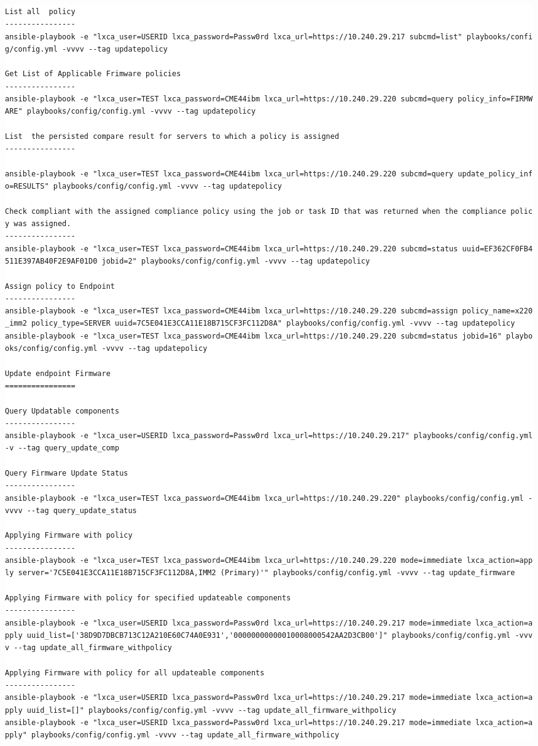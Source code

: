 ```
List all  policy  
----------------
ansible-playbook -e "lxca_user=USERID lxca_password=Passw0rd lxca_url=https://10.240.29.217 subcmd=list" playbooks/config/config.yml -vvvv --tag updatepolicy

Get List of Applicable Frimware policies
----------------
ansible-playbook -e "lxca_user=TEST lxca_password=CME44ibm lxca_url=https://10.240.29.220 subcmd=query policy_info=FIRMWARE" playbooks/config/config.yml -vvvv --tag updatepolicy

List  the persisted compare result for servers to which a policy is assigned
----------------

ansible-playbook -e "lxca_user=TEST lxca_password=CME44ibm lxca_url=https://10.240.29.220 subcmd=query update_policy_info=RESULTS" playbooks/config/config.yml -vvvv --tag updatepolicy

Check compliant with the assigned compliance policy using the job or task ID that was returned when the compliance policy was assigned.  
----------------
ansible-playbook -e "lxca_user=TEST lxca_password=CME44ibm lxca_url=https://10.240.29.220 subcmd=status uuid=EF362CF0FB4511E397AB40F2E9AF01D0 jobid=2" playbooks/config/config.yml -vvvv --tag updatepolicy

Assign policy to Endpoint
----------------
ansible-playbook -e "lxca_user=TEST lxca_password=CME44ibm lxca_url=https://10.240.29.220 subcmd=assign policy_name=x220_imm2 policy_type=SERVER uuid=7C5E041E3CCA11E18B715CF3FC112D8A" playbooks/config/config.yml -vvvv --tag updatepolicy
ansible-playbook -e "lxca_user=TEST lxca_password=CME44ibm lxca_url=https://10.240.29.220 subcmd=status jobid=16" playbooks/config/config.yml -vvvv --tag updatepolicy

Update endpoint Firmware
================

Query Updatable components
----------------
ansible-playbook -e "lxca_user=USERID lxca_password=Passw0rd lxca_url=https://10.240.29.217" playbooks/config/config.yml -v --tag query_update_comp

Query Firmware Update Status
----------------
ansible-playbook -e "lxca_user=TEST lxca_password=CME44ibm lxca_url=https://10.240.29.220" playbooks/config/config.yml -vvvv --tag query_update_status

Applying Firmware with policy
----------------
ansible-playbook -e "lxca_user=TEST lxca_password=CME44ibm lxca_url=https://10.240.29.220 mode=immediate lxca_action=apply server='7C5E041E3CCA11E18B715CF3FC112D8A,IMM2 (Primary)'" playbooks/config/config.yml -vvvv --tag update_firmware

Applying Firmware with policy for specified updateable components
----------------
ansible-playbook -e "lxca_user=USERID lxca_password=Passw0rd lxca_url=https://10.240.29.217 mode=immediate lxca_action=apply uuid_list=['38D9D7DBCB713C12A210E60C74A0E931','00000000000010008000542AA2D3CB00']" playbooks/config/config.yml -vvvv --tag update_all_firmware_withpolicy

Applying Firmware with policy for all updateable components
----------------
ansible-playbook -e "lxca_user=USERID lxca_password=Passw0rd lxca_url=https://10.240.29.217 mode=immediate lxca_action=apply uuid_list=[]" playbooks/config/config.yml -vvvv --tag update_all_firmware_withpolicy
ansible-playbook -e "lxca_user=USERID lxca_password=Passw0rd lxca_url=https://10.240.29.217 mode=immediate lxca_action=apply" playbooks/config/config.yml -vvvv --tag update_all_firmware_withpolicy
```